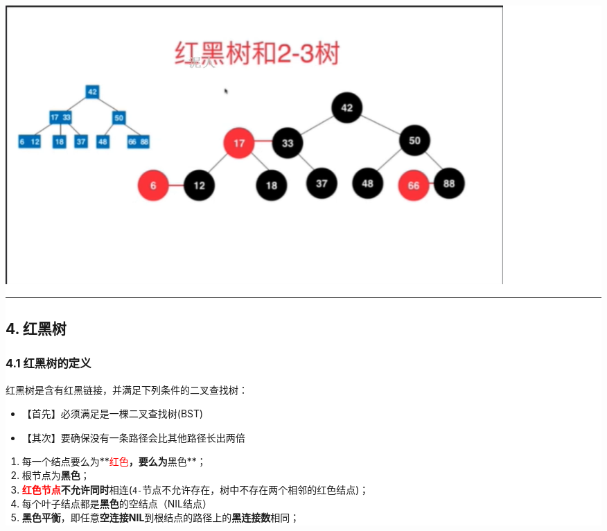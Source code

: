 

![image-20200815185225660](红黑树.assets/image-20200815185225660.png)

























-----------------

## 4. 红黑树

### 4.1 红黑树的定义

红黑树是含有红黑链接，并满足下列条件的二叉查找树：

- 【首先】必须满足是一棵二叉查找树(BST)

- 【其次】要确保没有一条路径会比其他路径长出两倍

1. 每一个结点要么为**<font color = red>红色</font>**，要么为**黑色**；
2. 根节点为**黑色**；
3. **<font color = red>红色节点</font>**不允许**同时**相连(`4-`节点不允许存在，树中不存在两个相邻的红色结点)；
4. 每个叶子结点都是**黑色**的空结点（NIL结点）
5. **黑色平衡**，即任意**空连接NIL**到根结点的路径上的**黑连接数**相同；
